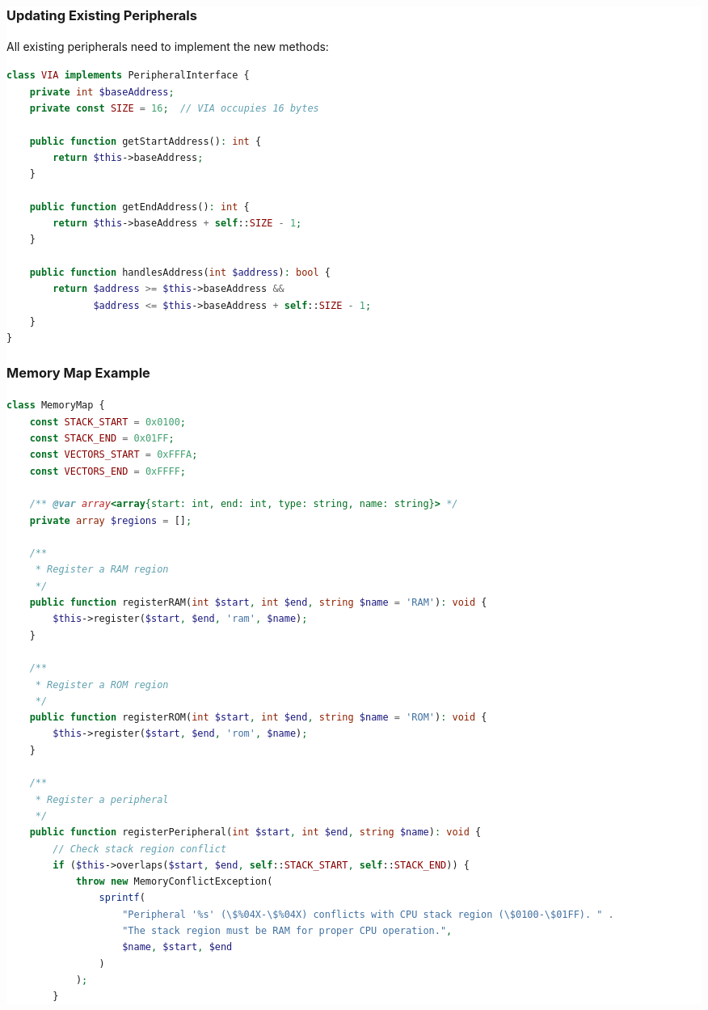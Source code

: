 ### Updating Existing Peripherals

All existing peripherals need to implement the new methods:

```php
class VIA implements PeripheralInterface {
    private int $baseAddress;
    private const SIZE = 16;  // VIA occupies 16 bytes

    public function getStartAddress(): int {
        return $this->baseAddress;
    }

    public function getEndAddress(): int {
        return $this->baseAddress + self::SIZE - 1;
    }

    public function handlesAddress(int $address): bool {
        return $address >= $this->baseAddress &&
               $address <= $this->baseAddress + self::SIZE - 1;
    }
}
```

### Memory Map Example

```php
class MemoryMap {
    const STACK_START = 0x0100;
    const STACK_END = 0x01FF;
    const VECTORS_START = 0xFFFA;
    const VECTORS_END = 0xFFFF;

    /** @var array<array{start: int, end: int, type: string, name: string}> */
    private array $regions = [];

    /**
     * Register a RAM region
     */
    public function registerRAM(int $start, int $end, string $name = 'RAM'): void {
        $this->register($start, $end, 'ram', $name);
    }

    /**
     * Register a ROM region
     */
    public function registerROM(int $start, int $end, string $name = 'ROM'): void {
        $this->register($start, $end, 'rom', $name);
    }

    /**
     * Register a peripheral
     */
    public function registerPeripheral(int $start, int $end, string $name): void {
        // Check stack region conflict
        if ($this->overlaps($start, $end, self::STACK_START, self::STACK_END)) {
            throw new MemoryConflictException(
                sprintf(
                    "Peripheral '%s' (\$%04X-\$%04X) conflicts with CPU stack region (\$0100-\$01FF). " .
                    "The stack region must be RAM for proper CPU operation.",
                    $name, $start, $end
                )
            );
        }
```